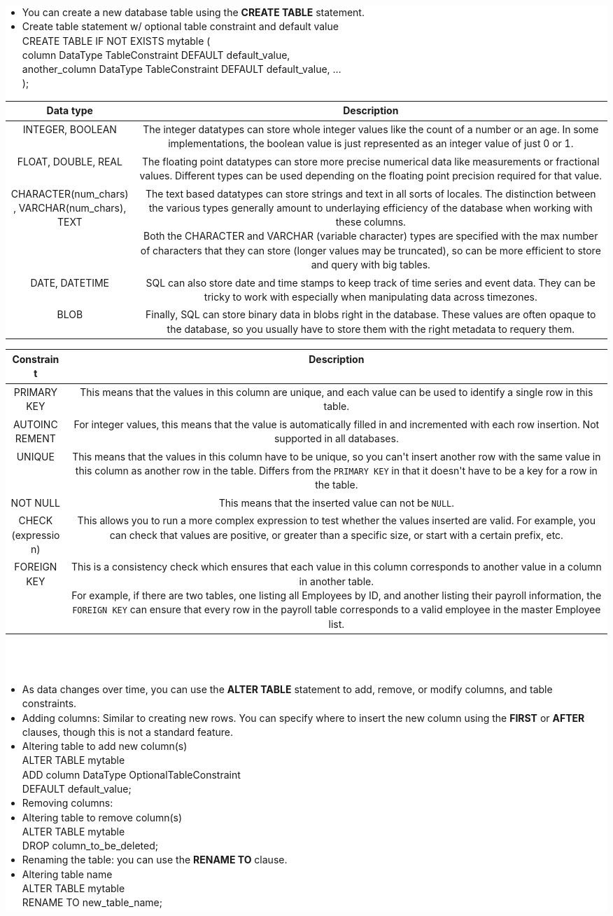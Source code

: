 - You can create a new database table using the **CREATE TABLE** statement. 
- Create table statement w/ optional table constraint and default value <br>
CREATE TABLE IF NOT EXISTS mytable ( <br>
    column DataType TableConstraint DEFAULT default_value, <br>
    another_column DataType TableConstraint DEFAULT default_value,
    … <br>
); 


| Data type |	Description|
| :---: | :---: |
INTEGER, BOOLEAN |	The integer datatypes can store whole integer values like the count of a number or an age. In some implementations, the boolean value is just represented as an integer value of just 0 or 1.
FLOAT, DOUBLE, REAL	| The floating point datatypes can store more precise numerical data like measurements or fractional values. Different types can be used depending on the floating point precision required for that value.
CHARACTER(num_chars), VARCHAR(num_chars), TEXT	| The text based datatypes can store strings and text in all sorts of locales. The distinction between the various types generally amount to underlaying efficiency of the database when working with these columns.  <br> Both the CHARACTER and VARCHAR (variable character) types are specified with the max number of characters that they can store (longer values may be truncated), so can be more efficient to store and query with big tables.
DATE, DATETIME	| SQL can also store date and time stamps to keep track of time series and event data. They can be tricky to work with especially when manipulating data across timezones.
BLOB	|Finally, SQL can store binary data in blobs right in the database. These values are often opaque to the database, so you usually have to store them with the right metadata to requery them.


Constraint	| Description
| :---: | :---: |
PRIMARY KEY	| This means that the values in this column are unique, and each value can be used to identify a single row in this table.
AUTOINCREMENT	| For integer values, this means that the value is automatically filled in and incremented with each row insertion. Not supported in all databases.
UNIQUE | This means that the values in this column have to be unique, so you can't insert another row with the same value in this column as another row in the table. Differs from the `PRIMARY KEY` in that it doesn't have to be a key for a row in the table.
NOT NULL	| This means that the inserted value can not be `NULL`.
CHECK (expression)	| This allows you to run a more complex expression to test whether the values inserted are valid. For example, you can check that values are positive, or greater than a specific size, or start with a certain prefix, etc.
FOREIGN KEY	| This is a consistency check which ensures that each value in this column corresponds to another value in a column in another table. <br> For example, if there are two tables, one listing all Employees by ID, and another listing their payroll information, the `FOREIGN KEY` can ensure that every row in the payroll table corresponds to a valid employee in the master Employee list.

<br>
<br>

- As data changes over time, you can use the **ALTER TABLE** statement to add, remove, or modify columns, and table constraints. 
- Adding columns: Similar to creating new rows. You can specify where to insert the new column using the **FIRST** or **AFTER** clauses, though this is not a standard feature. 
- Altering table to add new column(s) <br>
ALTER TABLE mytable <br>
ADD column DataType OptionalTableConstraint  <br>
    DEFAULT default_value;
- Removing columns: 
- Altering table to remove column(s) <br>
ALTER TABLE mytable <br>
DROP column_to_be_deleted;
- Renaming the table: you can use the **RENAME TO** clause. 
- Altering table name <br> 
ALTER TABLE mytable <br>
RENAME TO new_table_name;
